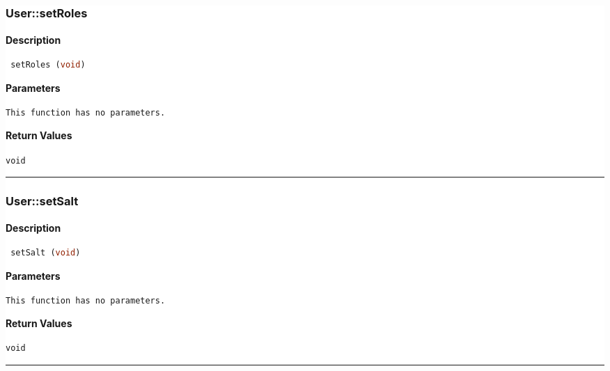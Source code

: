 
### User::setRoles  

**Description**

```php
 setRoles (void)
```

 

 

**Parameters**

`This function has no parameters.`

**Return Values**

`void`


<hr />


### User::setSalt  

**Description**

```php
 setSalt (void)
```

 

 

**Parameters**

`This function has no parameters.`

**Return Values**

`void`


<hr />

